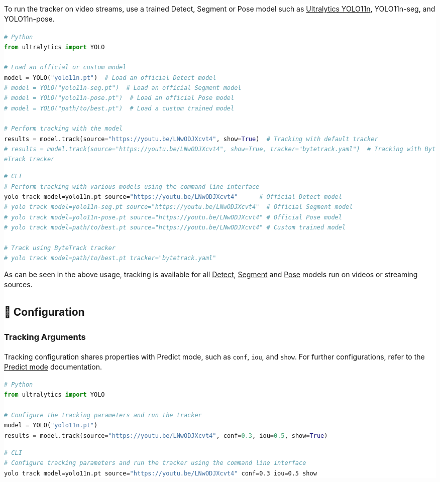 To run the tracker on video streams, use a trained Detect, Segment or Pose model such as [Ultralytics YOLO11n](https://docs.ultralytics.com/models/yolo11/), YOLO11n-seg, and YOLO11n-pose.

```python
# Python
from ultralytics import YOLO

# Load an official or custom model
model = YOLO("yolo11n.pt")  # Load an official Detect model
# model = YOLO("yolo11n-seg.pt")  # Load an official Segment model
# model = YOLO("yolo11n-pose.pt")  # Load an official Pose model
# model = YOLO("path/to/best.pt")  # Load a custom trained model

# Perform tracking with the model
results = model.track(source="https://youtu.be/LNwODJXcvt4", show=True)  # Tracking with default tracker
# results = model.track(source="https://youtu.be/LNwODJXcvt4", show=True, tracker="bytetrack.yaml")  # Tracking with ByteTrack tracker
```

```bash
# CLI
# Perform tracking with various models using the command line interface
yolo track model=yolo11n.pt source="https://youtu.be/LNwODJXcvt4"      # Official Detect model
# yolo track model=yolo11n-seg.pt source="https://youtu.be/LNwODJXcvt4"  # Official Segment model
# yolo track model=yolo11n-pose.pt source="https://youtu.be/LNwODJXcvt4" # Official Pose model
# yolo track model=path/to/best.pt source="https://youtu.be/LNwODJXcvt4" # Custom trained model

# Track using ByteTrack tracker
# yolo track model=path/to/best.pt tracker="bytetrack.yaml"
```

As can be seen in the above usage, tracking is available for all [Detect](https://docs.ultralytics.com/tasks/detect/), [Segment](https://docs.ultralytics.com/tasks/segment/) and [Pose](https://docs.ultralytics.com/tasks/pose/) models run on videos or streaming sources.

## 🔧 Configuration

### Tracking Arguments

Tracking configuration shares properties with Predict mode, such as `conf`, `iou`, and `show`. For further configurations, refer to the [Predict mode](https://docs.ultralytics.com/modes/predict/) documentation.

```python
# Python
from ultralytics import YOLO

# Configure the tracking parameters and run the tracker
model = YOLO("yolo11n.pt")
results = model.track(source="https://youtu.be/LNwODJXcvt4", conf=0.3, iou=0.5, show=True)
```

```bash
# CLI
# Configure tracking parameters and run the tracker using the command line interface
yolo track model=yolo11n.pt source="https://youtu.be/LNwODJXcvt4" conf=0.3 iou=0.5 show
```
